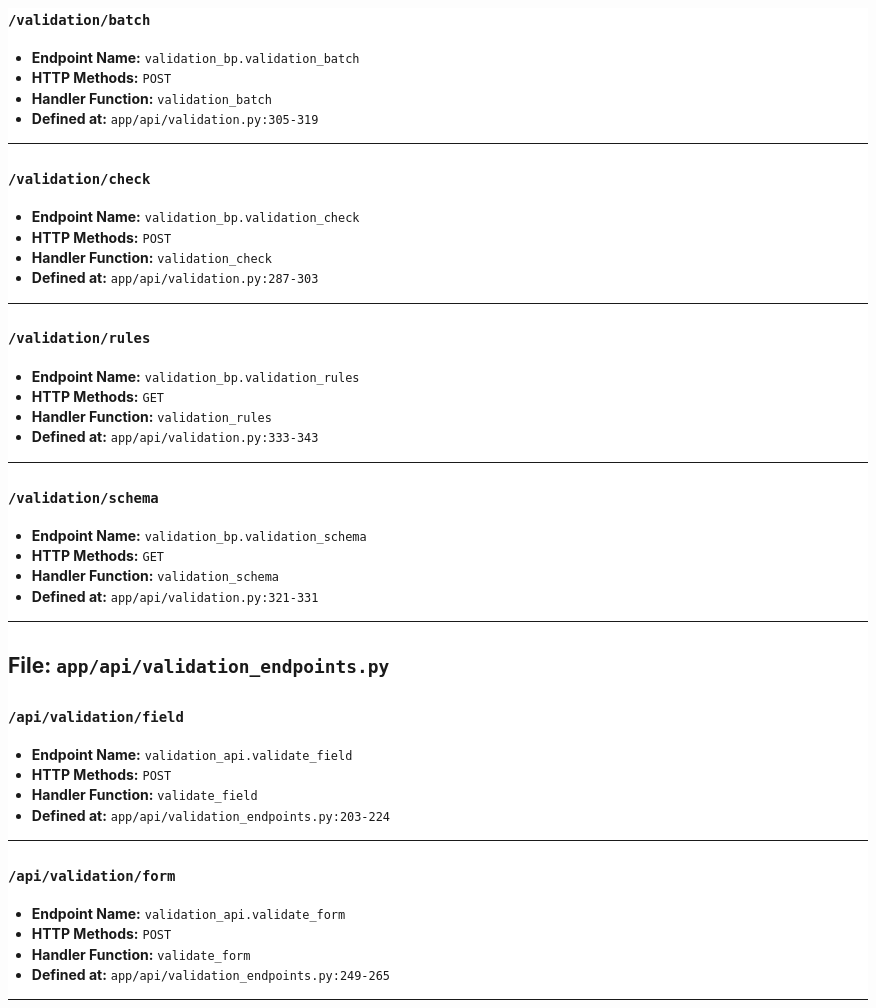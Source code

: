 
### `/validation/batch`

- **Endpoint Name:** `validation_bp.validation_batch`
- **HTTP Methods:** `POST`
- **Handler Function:** `validation_batch`
- **Defined at:** `app/api/validation.py:305-319`

---

### `/validation/check`

- **Endpoint Name:** `validation_bp.validation_check`
- **HTTP Methods:** `POST`
- **Handler Function:** `validation_check`
- **Defined at:** `app/api/validation.py:287-303`

---

### `/validation/rules`

- **Endpoint Name:** `validation_bp.validation_rules`
- **HTTP Methods:** `GET`
- **Handler Function:** `validation_rules`
- **Defined at:** `app/api/validation.py:333-343`

---

### `/validation/schema`

- **Endpoint Name:** `validation_bp.validation_schema`
- **HTTP Methods:** `GET`
- **Handler Function:** `validation_schema`
- **Defined at:** `app/api/validation.py:321-331`

---

## File: `app/api/validation_endpoints.py`

### `/api/validation/field`

- **Endpoint Name:** `validation_api.validate_field`
- **HTTP Methods:** `POST`
- **Handler Function:** `validate_field`
- **Defined at:** `app/api/validation_endpoints.py:203-224`

---

### `/api/validation/form`

- **Endpoint Name:** `validation_api.validate_form`
- **HTTP Methods:** `POST`
- **Handler Function:** `validate_form`
- **Defined at:** `app/api/validation_endpoints.py:249-265`

---